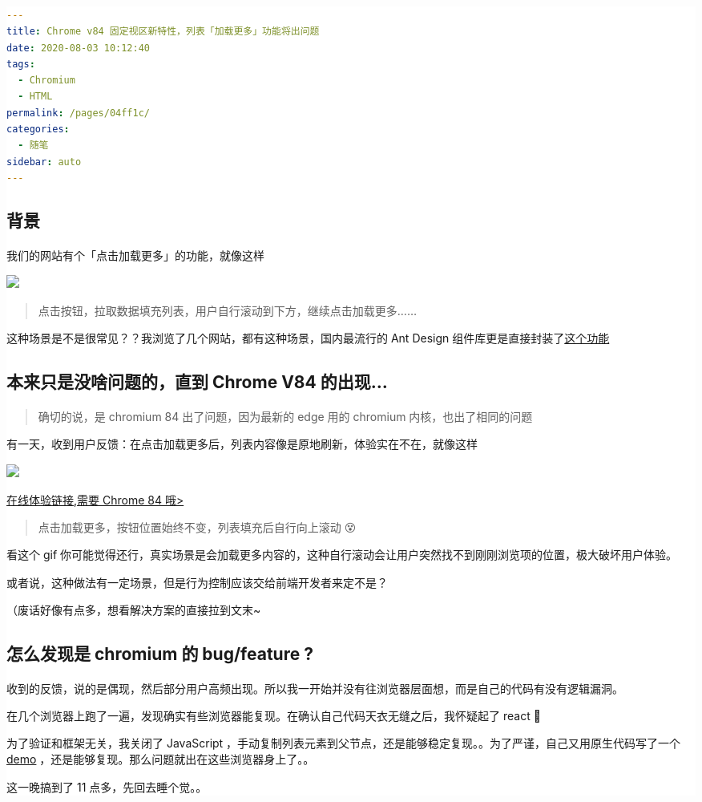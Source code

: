 ```yaml
---
title: Chrome v84 固定视区新特性，列表「加载更多」功能将出问题
date: 2020-08-03 10:12:40
tags: 
  - Chromium
  - HTML
permalink: /pages/04ff1c/
categories: 
  - 随笔
sidebar: auto
---
```


## 背景

我们的网站有个「点击加载更多」的功能，就像这样

![](https://sf1-dycdn-tos.pstatp.com/obj/eden-cn/nupohneh7nupehpqnulog/img/loadmore_common.gif)

> 点击按钮，拉取数据填充列表，用户自行滚动到下方，继续点击加载更多……

这种场景是不是很常见？？我浏览了几个网站，都有这种场景，国内最流行的 Ant Design 组件库更是直接封装了[这个功能](https://ant.design/components/list-cn/#components-list-demo-loadmore)



## 本来只是没啥问题的，直到 Chrome V84 的出现…

> 确切的说，是 chromium 84 出了问题，因为最新的 edge 用的 chromium 内核，也出了相同的问题


有一天，收到用户反馈：在点击加载更多后，列表内容像是原地刷新，体验实在不在，就像这样

![](https://sf1-dycdn-tos.pstatp.com/obj/eden-cn/nupohneh7nupehpqnulog/img/loadmore.gif)

[在线体验链接,需要 Chrome 84 哦>](https://usb6m.csb.app/)

> 点击加载更多，按钮位置始终不变，列表填充后自行向上滚动 😵

看这个 gif 你可能觉得还行，真实场景是会加载更多内容的，这种自行滚动会让用户突然找不到刚刚浏览项的位置，极大破坏用户体验。

或者说，这种做法有一定场景，但是行为控制应该交给前端开发者来定不是？

（废话好像有点多，想看解决方案的直接拉到文末~

## 怎么发现是 chromium 的 bug/feature ?

收到的反馈，说的是偶现，然后部分用户高频出现。所以我一开始并没有往浏览器层面想，而是自己的代码有没有逻辑漏洞。

在几个浏览器上跑了一遍，发现确实有些浏览器能复现。在确认自己代码天衣无缝之后，我怀疑起了 react 🤣

为了验证和框架无关，我关闭了 JavaScript ，手动复制列表元素到父节点，还是能够稳定复现。。为了严谨，自己又用原生代码写了一个 [demo](https://codesandbox.io/s/elegant-poincare-usb6m) ，还是能够复现。那么问题就出在这些浏览器身上了。。

这一晚搞到了 11 点多，先回去睡个觉。。
